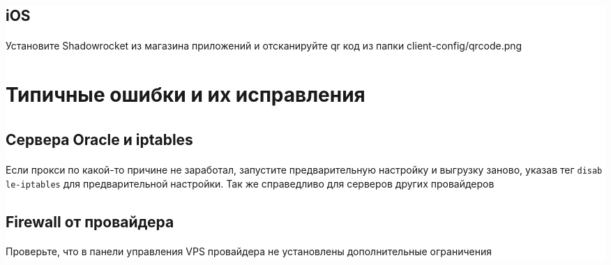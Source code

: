 ## iOS
Установите Shadowrocket из магазина приложений и отсканируйте qr код из папки client-config/qrcode.png

# Типичные ошибки и их исправления <a id="faq"></a>

## Сервера Oracle и iptables

Если прокси по какой-то причине не заработал, запустите предварительную настройку и выгрузку заново,
указав тег `disable-iptables` для предварительной настройки. Так же справедливо для серверов других провайдеров

## Firewall от провайдера

Проверьте, что в панели управления  VPS провайдера не установлены дополнительные ограничения
